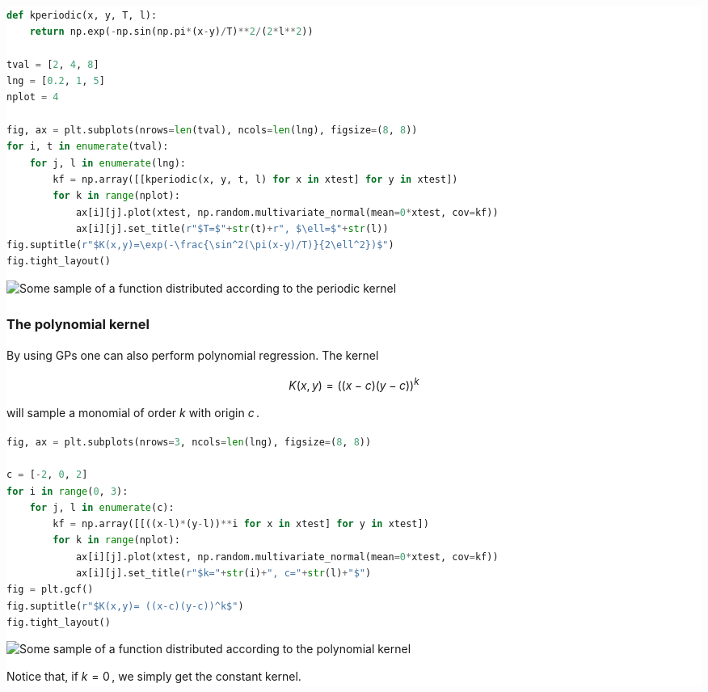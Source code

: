 ```python
def kperiodic(x, y, T, l):
    return np.exp(-np.sin(np.pi*(x-y)/T)**2/(2*l**2))

tval = [2, 4, 8]
lng = [0.2, 1, 5]
nplot = 4

fig, ax = plt.subplots(nrows=len(tval), ncols=len(lng), figsize=(8, 8))
for i, t in enumerate(tval):
    for j, l in enumerate(lng):
        kf = np.array([[kperiodic(x, y, t, l) for x in xtest] for y in xtest])
        for k in range(nplot):
            ax[i][j].plot(xtest, np.random.multivariate_normal(mean=0*xtest, cov=kf))
            ax[i][j].set_title(r"$T=$"+str(t)+r", $\ell=$"+str(l))
fig.suptitle(r"$K(x,y)=\exp(-\frac{\sin^2(\pi(x-y)/T)}{2\ell^2})$")
fig.tight_layout()
```


![Some sample of a function distributed
according to the periodic kernel](/docs/assets/images/statistics/gp/periodickernel.webp)

### The polynomial kernel

By using GPs one can also perform polynomial regression.
The kernel

$$
K(x, y) = ((x-c)(y-c))^k
$$

will sample a monomial of order $k$ with origin $c\,.$

```python
fig, ax = plt.subplots(nrows=3, ncols=len(lng), figsize=(8, 8))

c = [-2, 0, 2]
for i in range(0, 3):
    for j, l in enumerate(c):
        kf = np.array([[((x-l)*(y-l))**i for x in xtest] for y in xtest])
        for k in range(nplot):
            ax[i][j].plot(xtest, np.random.multivariate_normal(mean=0*xtest, cov=kf))
            ax[i][j].set_title(r"$k="+str(i)+", c="+str(l)+"$")
fig = plt.gcf()
fig.suptitle(r"$K(x,y)= ((x-c)(y-c))^k$")
fig.tight_layout()
```

![Some sample of a function distributed
according to the polynomial kernel](/docs/assets/images/statistics/gp/polynomialkernel.webp)

Notice that, if $k=0\,,$ we simply get the constant kernel.
